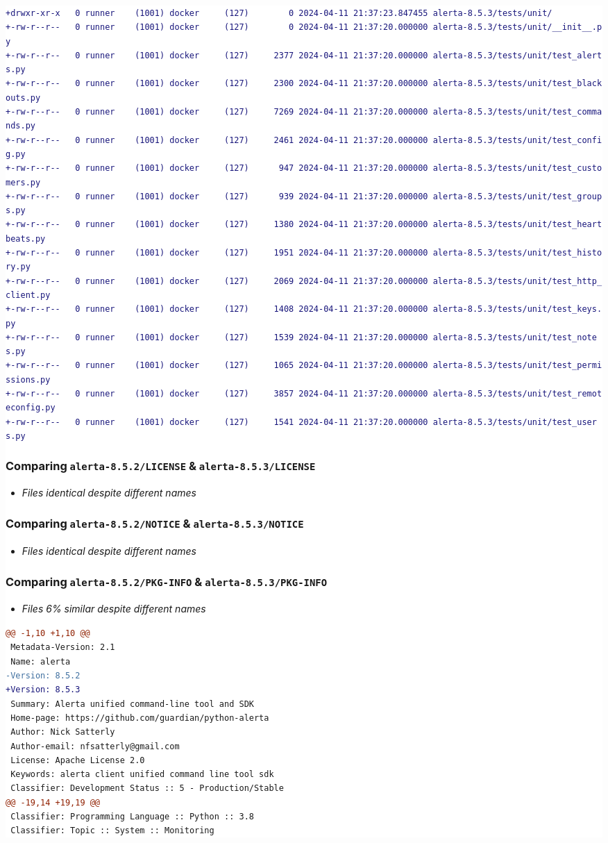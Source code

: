 ```diff
+drwxr-xr-x   0 runner    (1001) docker     (127)        0 2024-04-11 21:37:23.847455 alerta-8.5.3/tests/unit/
+-rw-r--r--   0 runner    (1001) docker     (127)        0 2024-04-11 21:37:20.000000 alerta-8.5.3/tests/unit/__init__.py
+-rw-r--r--   0 runner    (1001) docker     (127)     2377 2024-04-11 21:37:20.000000 alerta-8.5.3/tests/unit/test_alerts.py
+-rw-r--r--   0 runner    (1001) docker     (127)     2300 2024-04-11 21:37:20.000000 alerta-8.5.3/tests/unit/test_blackouts.py
+-rw-r--r--   0 runner    (1001) docker     (127)     7269 2024-04-11 21:37:20.000000 alerta-8.5.3/tests/unit/test_commands.py
+-rw-r--r--   0 runner    (1001) docker     (127)     2461 2024-04-11 21:37:20.000000 alerta-8.5.3/tests/unit/test_config.py
+-rw-r--r--   0 runner    (1001) docker     (127)      947 2024-04-11 21:37:20.000000 alerta-8.5.3/tests/unit/test_customers.py
+-rw-r--r--   0 runner    (1001) docker     (127)      939 2024-04-11 21:37:20.000000 alerta-8.5.3/tests/unit/test_groups.py
+-rw-r--r--   0 runner    (1001) docker     (127)     1380 2024-04-11 21:37:20.000000 alerta-8.5.3/tests/unit/test_heartbeats.py
+-rw-r--r--   0 runner    (1001) docker     (127)     1951 2024-04-11 21:37:20.000000 alerta-8.5.3/tests/unit/test_history.py
+-rw-r--r--   0 runner    (1001) docker     (127)     2069 2024-04-11 21:37:20.000000 alerta-8.5.3/tests/unit/test_http_client.py
+-rw-r--r--   0 runner    (1001) docker     (127)     1408 2024-04-11 21:37:20.000000 alerta-8.5.3/tests/unit/test_keys.py
+-rw-r--r--   0 runner    (1001) docker     (127)     1539 2024-04-11 21:37:20.000000 alerta-8.5.3/tests/unit/test_notes.py
+-rw-r--r--   0 runner    (1001) docker     (127)     1065 2024-04-11 21:37:20.000000 alerta-8.5.3/tests/unit/test_permissions.py
+-rw-r--r--   0 runner    (1001) docker     (127)     3857 2024-04-11 21:37:20.000000 alerta-8.5.3/tests/unit/test_remoteconfig.py
+-rw-r--r--   0 runner    (1001) docker     (127)     1541 2024-04-11 21:37:20.000000 alerta-8.5.3/tests/unit/test_users.py
```

### Comparing `alerta-8.5.2/LICENSE` & `alerta-8.5.3/LICENSE`

 * *Files identical despite different names*

### Comparing `alerta-8.5.2/NOTICE` & `alerta-8.5.3/NOTICE`

 * *Files identical despite different names*

### Comparing `alerta-8.5.2/PKG-INFO` & `alerta-8.5.3/PKG-INFO`

 * *Files 6% similar despite different names*

```diff
@@ -1,10 +1,10 @@
 Metadata-Version: 2.1
 Name: alerta
-Version: 8.5.2
+Version: 8.5.3
 Summary: Alerta unified command-line tool and SDK
 Home-page: https://github.com/guardian/python-alerta
 Author: Nick Satterly
 Author-email: nfsatterly@gmail.com
 License: Apache License 2.0
 Keywords: alerta client unified command line tool sdk
 Classifier: Development Status :: 5 - Production/Stable
@@ -19,14 +19,19 @@
 Classifier: Programming Language :: Python :: 3.8
 Classifier: Topic :: System :: Monitoring
```